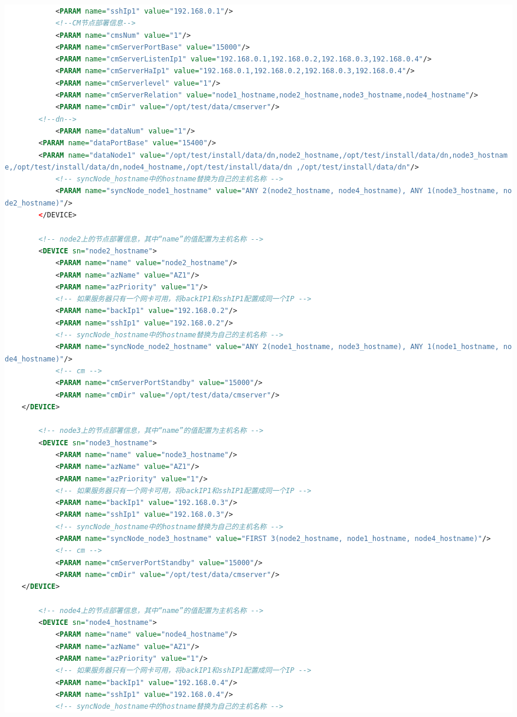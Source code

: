 ```xml
            <PARAM name="sshIp1" value="192.168.0.1"/> 
            <!--CM节点部署信息--> 
            <PARAM name="cmsNum" value="1"/> 
            <PARAM name="cmServerPortBase" value="15000"/> 
            <PARAM name="cmServerListenIp1" value="192.168.0.1,192.168.0.2,192.168.0.3,192.168.0.4"/> 
            <PARAM name="cmServerHaIp1" value="192.168.0.1,192.168.0.2,192.168.0.3,192.168.0.4"/> 
            <PARAM name="cmServerlevel" value="1"/> 
            <PARAM name="cmServerRelation" value="node1_hostname,node2_hostname,node3_hostname,node4_hostname"/> 
            <PARAM name="cmDir" value="/opt/test/data/cmserver"/> 
	    <!--dn--> 
            <PARAM name="dataNum" value="1"/> 
	    <PARAM name="dataPortBase" value="15400"/> 
	    <PARAM name="dataNode1" value="/opt/test/install/data/dn,node2_hostname,/opt/test/install/data/dn,node3_hostname,/opt/test/install/data/dn,node4_hostname,/opt/test/install/data/dn ,/opt/test/install/data/dn"/> 
            <!-- syncNode_hostname中的hostname替换为自己的主机名称 -->
            <PARAM name="syncNode_node1_hostname" value="ANY 2(node2_hostname, node4_hostname), ANY 1(node3_hostname, node2_hostname)"/> 
        </DEVICE> 
 
        <!-- node2上的节点部署信息，其中“name”的值配置为主机名称 --> 
        <DEVICE sn="node2_hostname"> 
            <PARAM name="name" value="node2_hostname"/> 
            <PARAM name="azName" value="AZ1"/> 
            <PARAM name="azPriority" value="1"/> 
            <!-- 如果服务器只有一个网卡可用，将backIP1和sshIP1配置成同一个IP --> 
            <PARAM name="backIp1" value="192.168.0.2"/> 
            <PARAM name="sshIp1" value="192.168.0.2"/> 
            <!-- syncNode_hostname中的hostname替换为自己的主机名称 -->
            <PARAM name="syncNode_node2_hostname" value="ANY 2(node1_hostname, node3_hostname), ANY 1(node1_hostname, node4_hostname)"/>
            <!-- cm --> 
            <PARAM name="cmServerPortStandby" value="15000"/> 
            <PARAM name="cmDir" value="/opt/test/data/cmserver"/> 
	</DEVICE> 
 
        <!-- node3上的节点部署信息，其中“name”的值配置为主机名称 --> 
        <DEVICE sn="node3_hostname"> 
            <PARAM name="name" value="node3_hostname"/> 
            <PARAM name="azName" value="AZ1"/> 
            <PARAM name="azPriority" value="1"/> 
            <!-- 如果服务器只有一个网卡可用，将backIP1和sshIP1配置成同一个IP --> 
            <PARAM name="backIp1" value="192.168.0.3"/> 
            <PARAM name="sshIp1" value="192.168.0.3"/> 
            <!-- syncNode_hostname中的hostname替换为自己的主机名称 -->
            <PARAM name="syncNode_node3_hostname" value="FIRST 3(node2_hostname, node1_hostname, node4_hostname)"/>
            <!-- cm --> 
            <PARAM name="cmServerPortStandby" value="15000"/> 
            <PARAM name="cmDir" value="/opt/test/data/cmserver"/> 
	</DEVICE> 
 
        <!-- node4上的节点部署信息，其中“name”的值配置为主机名称 --> 
        <DEVICE sn="node4_hostname"> 
            <PARAM name="name" value="node4_hostname"/> 
            <PARAM name="azName" value="AZ1"/> 
            <PARAM name="azPriority" value="1"/> 
            <!-- 如果服务器只有一个网卡可用，将backIP1和sshIP1配置成同一个IP --> 
            <PARAM name="backIp1" value="192.168.0.4"/> 
            <PARAM name="sshIp1" value="192.168.0.4"/> 
            <!-- syncNode_hostname中的hostname替换为自己的主机名称 -->
```